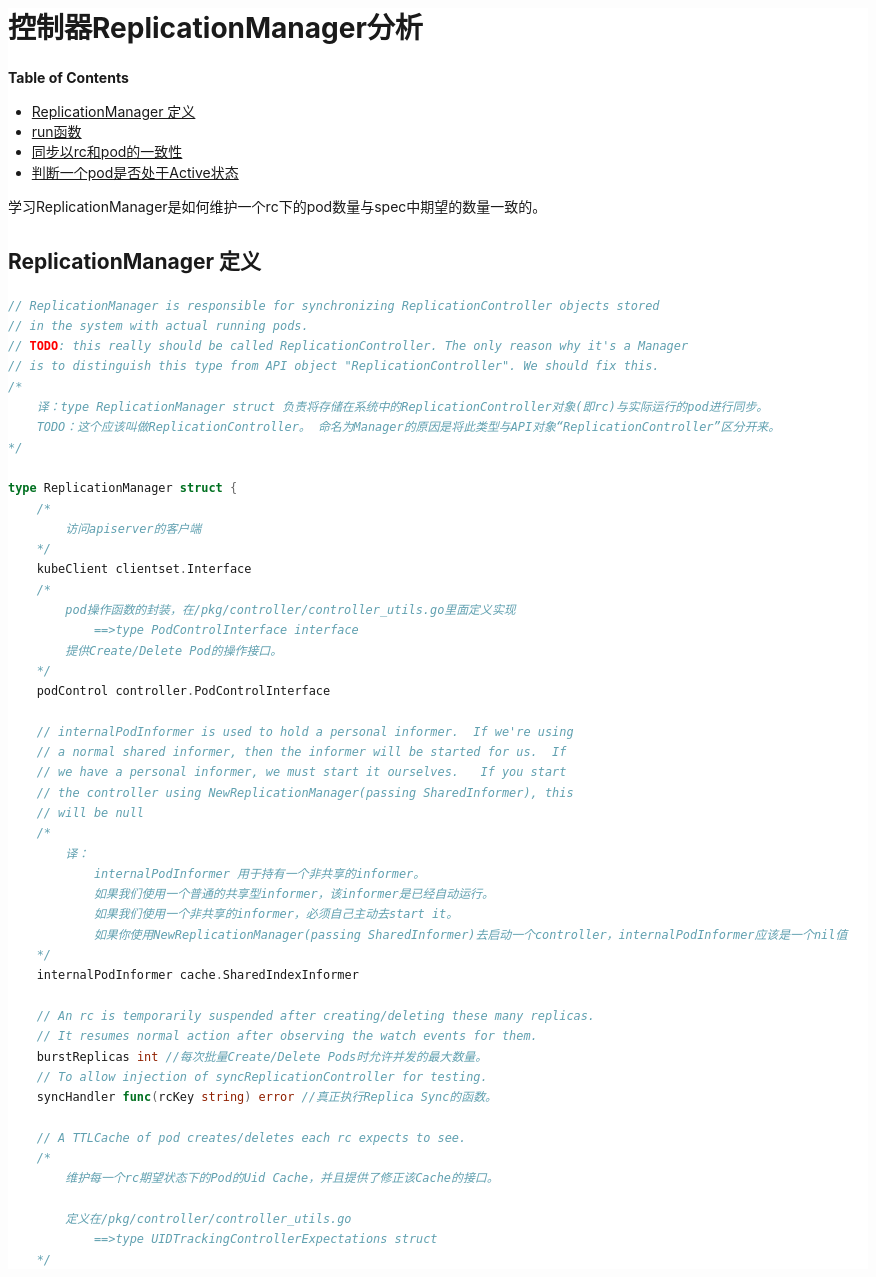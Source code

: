 # 控制器ReplicationManager分析

**Table of Contents**

  - [ReplicationManager 定义](#replicationmanager-定义)
  - [run函数](#run函数)
  - [同步以rc和pod的一致性](#同步以rc和pod的一致性)
  - [判断一个pod是否处于Active状态](#判断一个pod是否处于active状态)


学习ReplicationManager是如何维护一个rc下的pod数量与spec中期望的数量一致的。

##  ReplicationManager 定义
```go
// ReplicationManager is responsible for synchronizing ReplicationController objects stored
// in the system with actual running pods.
// TODO: this really should be called ReplicationController. The only reason why it's a Manager
// is to distinguish this type from API object "ReplicationController". We should fix this.
/*
	译：type ReplicationManager struct 负责将存储在系统中的ReplicationController对象(即rc)与实际运行的pod进行同步。
	TODO：这个应该叫做ReplicationController。 命名为Manager的原因是将此类型与API对象“ReplicationController”区分开来。 
*/

type ReplicationManager struct {
	/*
		访问apiserver的客户端
	*/
	kubeClient clientset.Interface
	/*
		pod操作函数的封装，在/pkg/controller/controller_utils.go里面定义实现
			==>type PodControlInterface interface
		提供Create/Delete Pod的操作接口。
	*/
	podControl controller.PodControlInterface

	// internalPodInformer is used to hold a personal informer.  If we're using
	// a normal shared informer, then the informer will be started for us.  If
	// we have a personal informer, we must start it ourselves.   If you start
	// the controller using NewReplicationManager(passing SharedInformer), this
	// will be null
	/*
		译：
			internalPodInformer 用于持有一个非共享的informer。
			如果我们使用一个普通的共享型informer，该informer是已经自动运行。
			如果我们使用一个非共享的informer，必须自己主动去start it。
			如果你使用NewReplicationManager(passing SharedInformer)去启动一个controller，internalPodInformer应该是一个nil值
	*/
	internalPodInformer cache.SharedIndexInformer

	// An rc is temporarily suspended after creating/deleting these many replicas.
	// It resumes normal action after observing the watch events for them.
	burstReplicas int //每次批量Create/Delete Pods时允许并发的最大数量。
	// To allow injection of syncReplicationController for testing.
	syncHandler func(rcKey string) error //真正执行Replica Sync的函数。

	// A TTLCache of pod creates/deletes each rc expects to see.
	/*
		维护每一个rc期望状态下的Pod的Uid Cache，并且提供了修正该Cache的接口。

		定义在/pkg/controller/controller_utils.go
			==>type UIDTrackingControllerExpectations struct
	*/
```